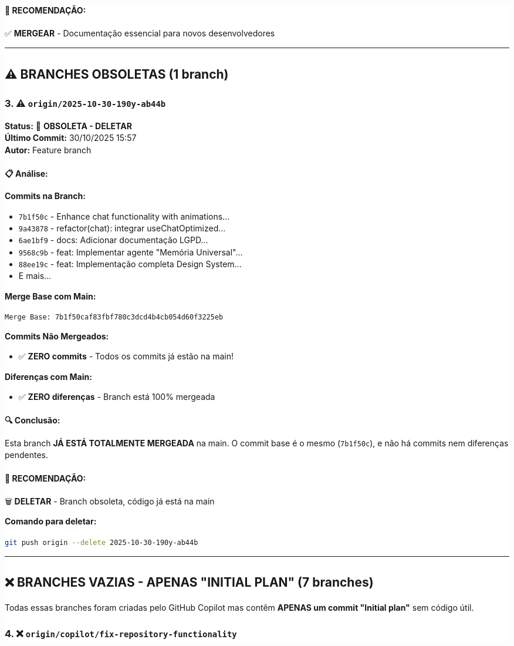 #### 🎯 **RECOMENDAÇÃO:**
✅ **MERGEAR** - Documentação essencial para novos desenvolvedores

---

## ⚠️ BRANCHES OBSOLETAS (1 branch)

### 3. ⚠️ `origin/2025-10-30-190y-ab44b`

**Status:** 🔴 **OBSOLETA - DELETAR**  
**Último Commit:** 30/10/2025 15:57  
**Autor:** Feature branch

#### 📋 Análise:

**Commits na Branch:**
- `7b1f50c` - Enhance chat functionality with animations...
- `9a43878` - refactor(chat): integrar useChatOptimized...
- `6ae1bf9` - docs: Adicionar documentação LGPD...
- `9568c9b` - feat: Implementar agente "Memória Universal"...
- `88ee19c` - feat: Implementação completa Design System...
- E mais...

**Merge Base com Main:**
```
Merge Base: 7b1f50caf83fbf780c3dcd4b4cb054d60f3225eb
```

**Commits Não Mergeados:**
- ✅ **ZERO commits** - Todos os commits já estão na main!

**Diferenças com Main:**
- ✅ **ZERO diferenças** - Branch está 100% mergeada

#### 🔍 **Conclusão:**

Esta branch **JÁ ESTÁ TOTALMENTE MERGEADA** na main. O commit base é o mesmo (`7b1f50c`), e não há commits nem diferenças pendentes.

#### 🎯 **RECOMENDAÇÃO:**
🗑️ **DELETAR** - Branch obsoleta, código já está na main

**Comando para deletar:**
```bash
git push origin --delete 2025-10-30-190y-ab44b
```

---

## ❌ BRANCHES VAZIAS - APENAS "INITIAL PLAN" (7 branches)

Todas essas branches foram criadas pelo GitHub Copilot mas contêm **APENAS um commit "Initial plan"** sem código útil.

### 4. ❌ `origin/copilot/fix-repository-functionality`
